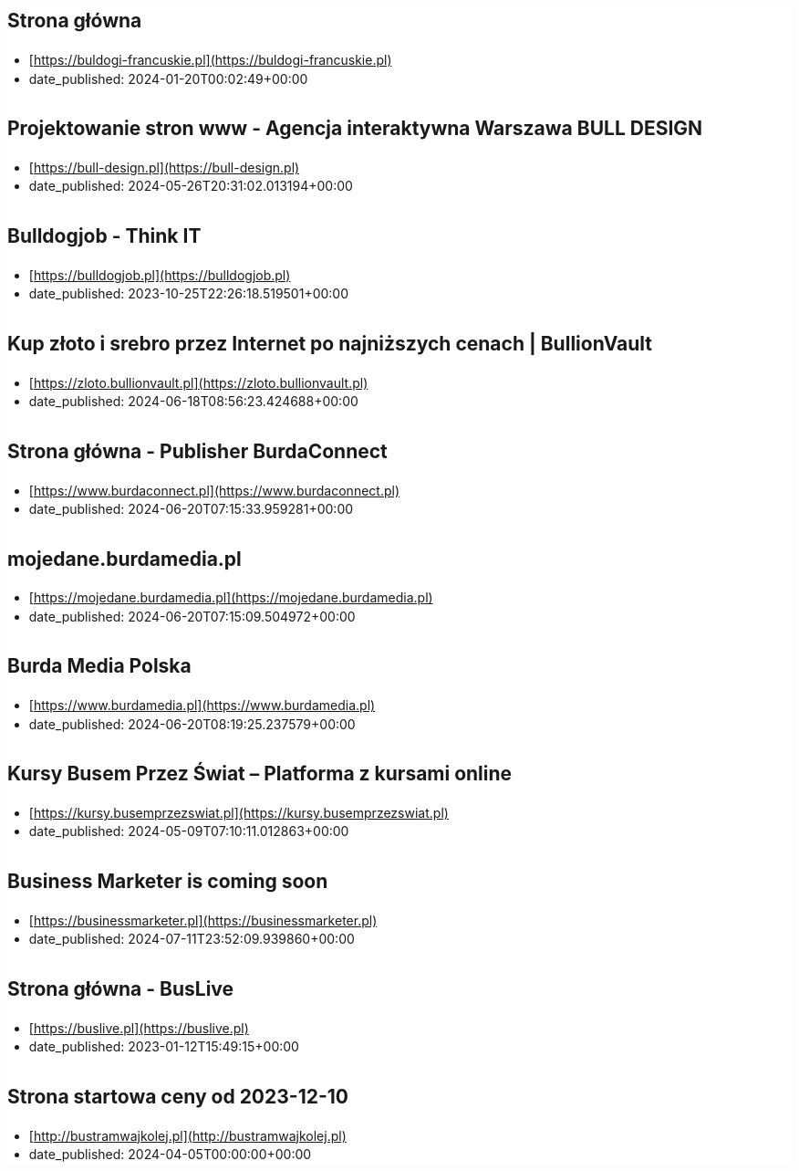  ## Strona główna
 - [https://buldogi-francuskie.pl](https://buldogi-francuskie.pl)
 - date_published: 2024-01-20T00:02:49+00:00

 ## Projektowanie stron www - Agencja interaktywna Warszawa BULL DESIGN
 - [https://bull-design.pl](https://bull-design.pl)
 - date_published: 2024-05-26T20:31:02.013194+00:00

 ## Bulldogjob - Think IT
 - [https://bulldogjob.pl](https://bulldogjob.pl)
 - date_published: 2023-10-25T22:26:18.519501+00:00

 ## Kup złoto i srebro przez Internet po najniższych cenach | BullionVault
 - [https://zloto.bullionvault.pl](https://zloto.bullionvault.pl)
 - date_published: 2024-06-18T08:56:23.424688+00:00

 ## Strona główna - Publisher BurdaConnect
 - [https://www.burdaconnect.pl](https://www.burdaconnect.pl)
 - date_published: 2024-06-20T07:15:33.959281+00:00

 ## mojedane.burdamedia.pl
 - [https://mojedane.burdamedia.pl](https://mojedane.burdamedia.pl)
 - date_published: 2024-06-20T07:15:09.504972+00:00

 ## Burda Media Polska
 - [https://www.burdamedia.pl](https://www.burdamedia.pl)
 - date_published: 2024-06-20T08:19:25.237579+00:00

 ## Kursy Busem Przez Świat – Platforma z kursami online
 - [https://kursy.busemprzezswiat.pl](https://kursy.busemprzezswiat.pl)
 - date_published: 2024-05-09T07:10:11.012863+00:00

 ## Business Marketer is coming soon
 - [https://businessmarketer.pl](https://businessmarketer.pl)
 - date_published: 2024-07-11T23:52:09.939860+00:00

 ## Strona główna - BusLive
 - [https://buslive.pl](https://buslive.pl)
 - date_published: 2023-01-12T15:49:15+00:00

 ## Strona startowa ceny od 2023-12-10
 - [http://bustramwajkolej.pl](http://bustramwajkolej.pl)
 - date_published: 2024-04-05T00:00:00+00:00
